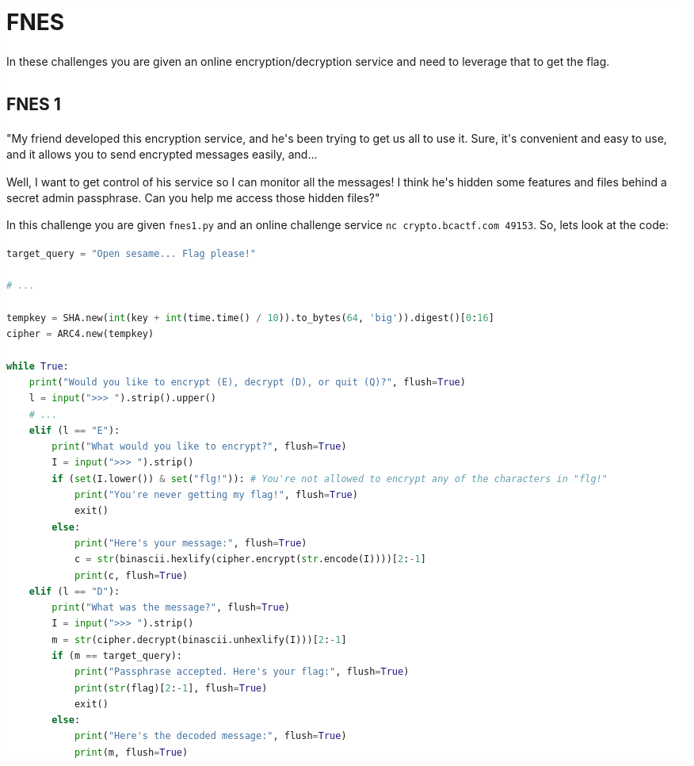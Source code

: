 # FNES

In these challenges you are given an online encryption/decryption service and need to leverage that to get the flag.

## FNES 1
"My friend developed this encryption service, and he's been trying to get us all to use it. Sure, it's convenient and easy to use, and it allows you to send encrypted messages easily, and...

Well, I want to get control of his service so I can monitor all the messages! I think he's hidden some features and files behind a secret admin passphrase. Can you help me access those hidden files?"

In this challenge you are given `fnes1.py` and an online challenge service `nc crypto.bcactf.com 49153`. So, lets look at the code:

```python
target_query = "Open sesame... Flag please!"

# ...

tempkey = SHA.new(int(key + int(time.time() / 10)).to_bytes(64, 'big')).digest()[0:16]
cipher = ARC4.new(tempkey)

while True:
    print("Would you like to encrypt (E), decrypt (D), or quit (Q)?", flush=True)
    l = input(">>> ").strip().upper()
    # ...
    elif (l == "E"):
        print("What would you like to encrypt?", flush=True)
        I = input(">>> ").strip()
        if (set(I.lower()) & set("flg!")): # You're not allowed to encrypt any of the characters in "flg!"
            print("You're never getting my flag!", flush=True)
            exit()
        else:
            print("Here's your message:", flush=True)
            c = str(binascii.hexlify(cipher.encrypt(str.encode(I))))[2:-1]
            print(c, flush=True)
    elif (l == "D"):
        print("What was the message?", flush=True)
        I = input(">>> ").strip()
        m = str(cipher.decrypt(binascii.unhexlify(I)))[2:-1]
        if (m == target_query):
            print("Passphrase accepted. Here's your flag:", flush=True)
            print(str(flag)[2:-1], flush=True)
            exit()
        else:
            print("Here's the decoded message:", flush=True)
            print(m, flush=True)
```
